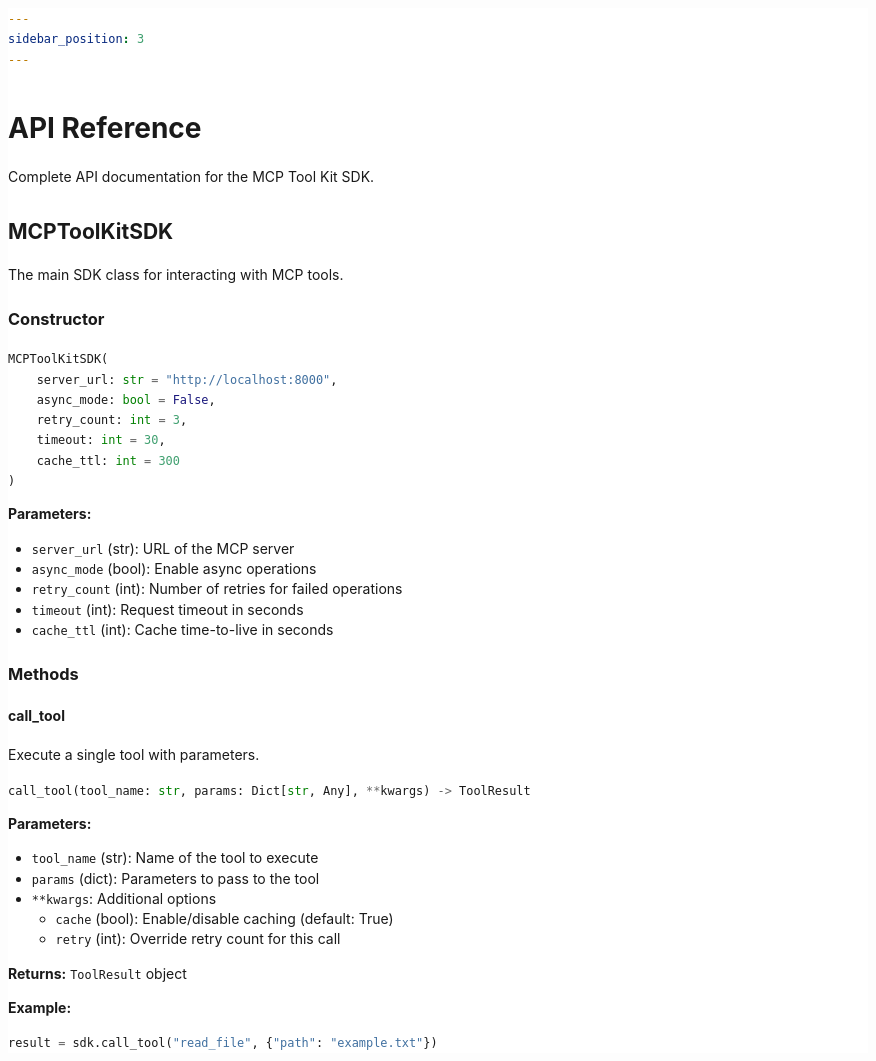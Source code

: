 ```yaml
---
sidebar_position: 3
---
```


# API Reference

Complete API documentation for the MCP Tool Kit SDK.

## MCPToolKitSDK

The main SDK class for interacting with MCP tools.

### Constructor

```python
MCPToolKitSDK(
    server_url: str = "http://localhost:8000",
    async_mode: bool = False,
    retry_count: int = 3,
    timeout: int = 30,
    cache_ttl: int = 300
)
```

**Parameters:**
- `server_url` (str): URL of the MCP server
- `async_mode` (bool): Enable async operations
- `retry_count` (int): Number of retries for failed operations
- `timeout` (int): Request timeout in seconds
- `cache_ttl` (int): Cache time-to-live in seconds

### Methods

#### call_tool

Execute a single tool with parameters.

```python
call_tool(tool_name: str, params: Dict[str, Any], **kwargs) -> ToolResult
```

**Parameters:**
- `tool_name` (str): Name of the tool to execute
- `params` (dict): Parameters to pass to the tool
- `**kwargs`: Additional options
  - `cache` (bool): Enable/disable caching (default: True)
  - `retry` (int): Override retry count for this call

**Returns:** `ToolResult` object

**Example:**
```python
result = sdk.call_tool("read_file", {"path": "example.txt"})
```
